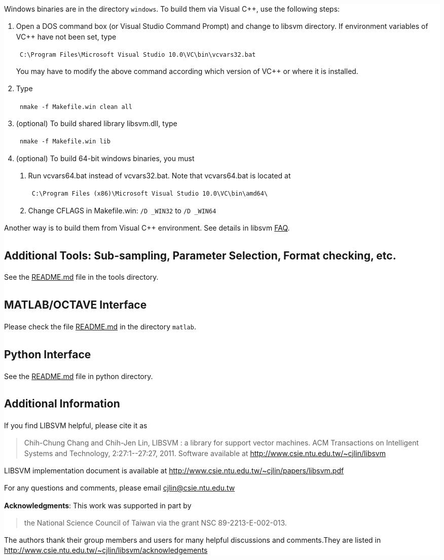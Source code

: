 Windows binaries are in the directory `windows`. To build them via Visual C++, use the following steps:

1. Open a DOS command box (or Visual Studio Command Prompt) and change to libsvm directory. If environment variables of VC++ have not been
set, type

        C:\Program Files\Microsoft Visual Studio 10.0\VC\bin\vcvars32.bat

    You may have to modify the above command according which version of
VC++ or where it is installed.

2. Type

        nmake -f Makefile.win clean all

3. (optional) To build shared library libsvm.dll, type

        nmake -f Makefile.win lib

4. (optional) To build 64-bit windows binaries, you must 
    1. Run vcvars64.bat instead of vcvars32.bat. Note that
	vcvars64.bat is located at

            C:\Program Files (x86)\Microsoft Visual Studio 10.0\VC\bin\amd64\

	2. Change CFLAGS in Makefile.win: `/D _WIN32` to `/D _WIN64`

Another way is to build them from Visual C++ environment. See details in libsvm [FAQ](http://www.csie.ntu.edu.tw/~cjlin/libsvm/faq.html).

<h2 id="AdditionalTools">Additional Tools: Sub-sampling, Parameter Selection, Format checking, etc.</h2>

See the [README.md](./tools/README.md) file in the tools directory.

<h2 id="MatlabInterface">MATLAB/OCTAVE Interface</h2>

Please check the file [README.md](./matlab/README.md) in the directory `matlab`.

<h2 id="PythonInterface">Python Interface</h2>

See the [README.md](./python/README.md) file in python directory.

<h2 id="AdditionalInfo">Additional Information</h2>

If you find LIBSVM helpful, please cite it as

>Chih-Chung Chang and Chih-Jen Lin, LIBSVM : a library for support vector machines. ACM Transactions on Intelligent Systems and Technology, 2:27:1--27:27, 2011. Software available at http://www.csie.ntu.edu.tw/~cjlin/libsvm

LIBSVM implementation document is available at http://www.csie.ntu.edu.tw/~cjlin/papers/libsvm.pdf

For any questions and comments, please email cjlin@csie.ntu.edu.tw

**Acknowledgments**:
This work was supported in part by  
> the National Science Council of Taiwan via the grant NSC 89-2213-E-002-013.  

The authors thank their group members and users for many helpful discussions and comments.They are listed in  
http://www.csie.ntu.edu.tw/~cjlin/libsvm/acknowledgements

